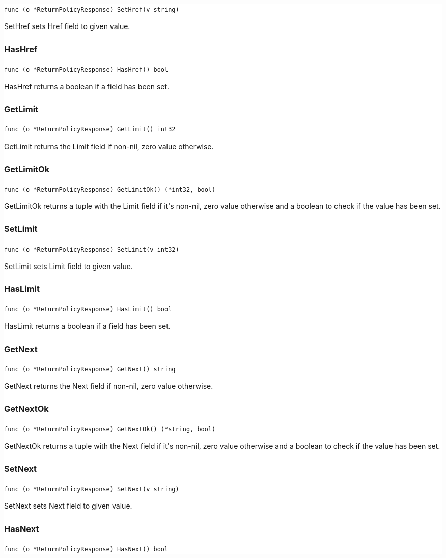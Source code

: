 `func (o *ReturnPolicyResponse) SetHref(v string)`

SetHref sets Href field to given value.

### HasHref

`func (o *ReturnPolicyResponse) HasHref() bool`

HasHref returns a boolean if a field has been set.

### GetLimit

`func (o *ReturnPolicyResponse) GetLimit() int32`

GetLimit returns the Limit field if non-nil, zero value otherwise.

### GetLimitOk

`func (o *ReturnPolicyResponse) GetLimitOk() (*int32, bool)`

GetLimitOk returns a tuple with the Limit field if it's non-nil, zero value otherwise
and a boolean to check if the value has been set.

### SetLimit

`func (o *ReturnPolicyResponse) SetLimit(v int32)`

SetLimit sets Limit field to given value.

### HasLimit

`func (o *ReturnPolicyResponse) HasLimit() bool`

HasLimit returns a boolean if a field has been set.

### GetNext

`func (o *ReturnPolicyResponse) GetNext() string`

GetNext returns the Next field if non-nil, zero value otherwise.

### GetNextOk

`func (o *ReturnPolicyResponse) GetNextOk() (*string, bool)`

GetNextOk returns a tuple with the Next field if it's non-nil, zero value otherwise
and a boolean to check if the value has been set.

### SetNext

`func (o *ReturnPolicyResponse) SetNext(v string)`

SetNext sets Next field to given value.

### HasNext

`func (o *ReturnPolicyResponse) HasNext() bool`
